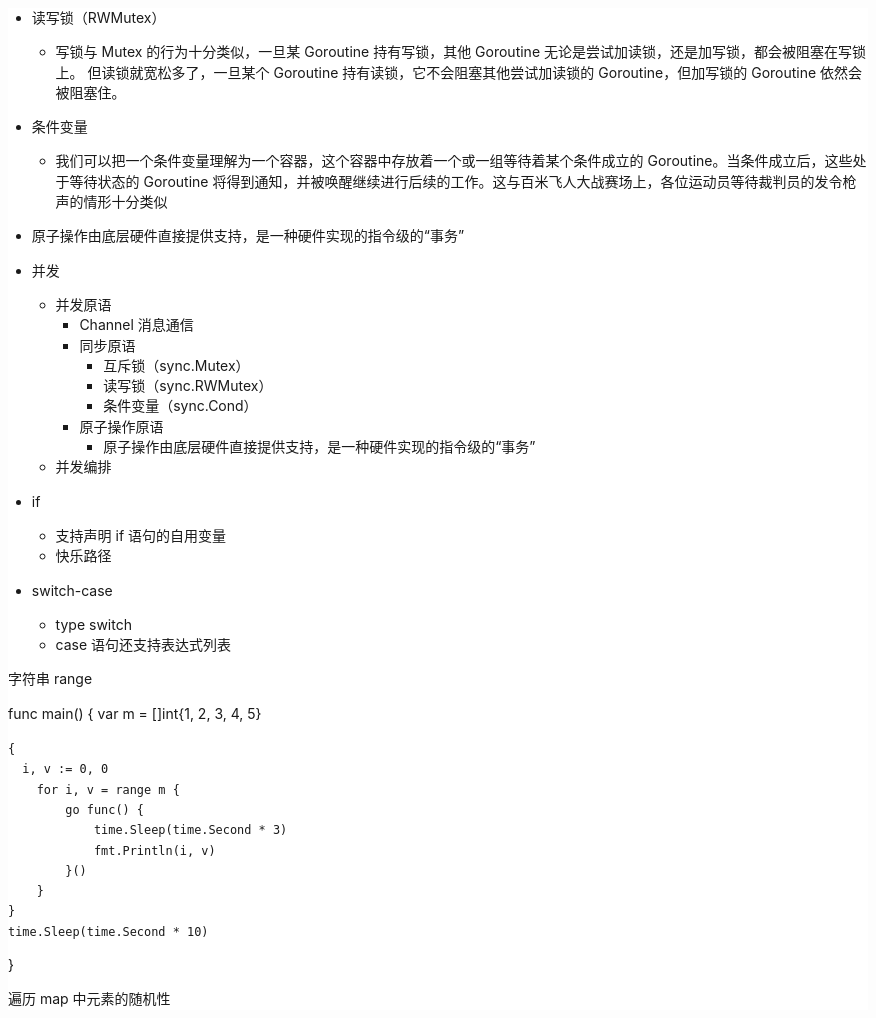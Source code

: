   

  - 读写锁（RWMutex）
    - 写锁与 Mutex 的行为十分类似，一旦某 Goroutine 持有写锁，其他 Goroutine 无论是尝试加读锁，还是加写锁，都会被阻塞在写锁上。
但读锁就宽松多了，一旦某个 Goroutine 持有读锁，它不会阻塞其他尝试加读锁的 Goroutine，但加写锁的 Goroutine 依然会被阻塞住。
  - 条件变量
    - 我们可以把一个条件变量理解为一个容器，这个容器中存放着一个或一组等待着某个条件成立的 Goroutine。当条件成立后，这些处于等待状态的 Goroutine 将得到通知，并被唤醒继续进行后续的工作。这与百米飞人大战赛场上，各位运动员等待裁判员的发令枪声的情形十分类似
  - 原子操作由底层硬件直接提供支持，是一种硬件实现的指令级的“事务”




- 并发
  - 并发原语
    - Channel 消息通信
    - 同步原语
      - 互斥锁（sync.Mutex）
      - 读写锁（sync.RWMutex）
      - 条件变量（sync.Cond）
    - 原子操作原语
      - 原子操作由底层硬件直接提供支持，是一种硬件实现的指令级的“事务”
  - 并发编排




- if
  - 支持声明 if 语句的自用变量
  - 快乐路径
- switch-case 
  - type switch
  - case 语句还支持表达式列表


字符串 range

func main() {
    var m = []int{1, 2, 3, 4, 5}  
             
    {
      i, v := 0, 0
        for i, v = range m {
            go func() {
                time.Sleep(time.Second * 3)
                fmt.Println(i, v)
            }()
        }
    }
    time.Sleep(time.Second * 10)
}


遍历 map 中元素的随机性









